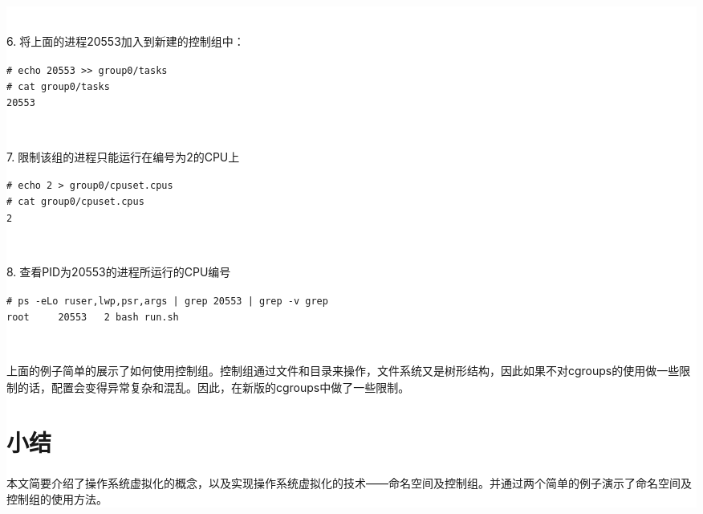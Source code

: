 ![](data:image/gif;base64,R0lGODlhAQABAPABAP///wAAACH5BAEKAAAALAAAAAABAAEAAAICRAEAOw==)![](data:image/gif;base64,R0lGODlhAQABAPABAP///wAAACH5BAEKAAAALAAAAAABAAEAAAICRAEAOw== "Click and drag to move")

6\. 将上面的进程20553加入到新建的控制组中：

    # echo 20553 >> group0/tasks 
    # cat group0/tasks 
    20553
    

![](data:image/gif;base64,R0lGODlhAQABAPABAP///wAAACH5BAEKAAAALAAAAAABAAEAAAICRAEAOw==)![](data:image/gif;base64,R0lGODlhAQABAPABAP///wAAACH5BAEKAAAALAAAAAABAAEAAAICRAEAOw== "Click and drag to move")

7\. 限制该组的进程只能运行在编号为2的CPU上

    # echo 2 > group0/cpuset.cpus
    # cat group0/cpuset.cpus
    2
    

![](data:image/gif;base64,R0lGODlhAQABAPABAP///wAAACH5BAEKAAAALAAAAAABAAEAAAICRAEAOw==)![](data:image/gif;base64,R0lGODlhAQABAPABAP///wAAACH5BAEKAAAALAAAAAABAAEAAAICRAEAOw== "Click and drag to move")

8\. 查看PID为20553的进程所运行的CPU编号

    # ps -eLo ruser,lwp,psr,args | grep 20553 | grep -v grep
    root     20553   2 bash run.sh

![](data:image/gif;base64,R0lGODlhAQABAPABAP///wAAACH5BAEKAAAALAAAAAABAAEAAAICRAEAOw==)![](data:image/gif;base64,R0lGODlhAQABAPABAP///wAAACH5BAEKAAAALAAAAAABAAEAAAICRAEAOw== "Click and drag to move")

上面的例子简单的展示了如何使用控制组。控制组通过文件和目录来操作，文件系统又是树形结构，因此如果不对cgroups的使用做一些限制的话，配置会变得异常复杂和混乱。因此，在新版的cgroups中做了一些限制。

小结
==

本文简要介绍了操作系统虚拟化的概念，以及实现操作系统虚拟化的技术——命名空间及控制组。并通过两个简单的例子演示了命名空间及控制组的使用方法。